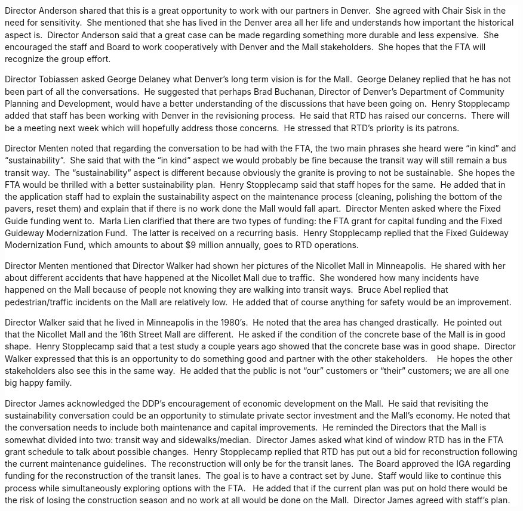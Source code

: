 Director Anderson shared that this is a great opportunity to work with our partners in Denver.  She agreed with Chair Sisk in the need for sensitivity.  She mentioned that she has lived in the Denver area all her life and understands how important the historical aspect is.  Director Anderson said that a great case can be made regarding something more durable and less expensive.  She encouraged the staff and Board to work cooperatively with Denver and the Mall stakeholders.  She hopes that the FTA will recognize the group effort.

Director Tobiassen asked George Delaney what Denver’s long term vision is for the Mall.  George Delaney replied that he has not been part of all the conversations.  He suggested that perhaps Brad Buchanan, Director of Denver’s Department of Community Planning and Development, would have a better understanding of the discussions that have been going on.  Henry Stopplecamp added that staff has been working with Denver in the revisioning process.  He said that RTD has raised our concerns.  There will be a meeting next week which will hopefully address those concerns.  He stressed that RTD’s priority is its patrons.

Director Menten noted that regarding the conversation to be had with the FTA, the two main phrases she heard were “in kind” and “sustainability”.  She said that with the “in kind” aspect we would probably be fine because the transit way will still remain a bus transit way.  The “sustainability” aspect is different because obviously the granite is proving to not be sustainable.  She hopes the FTA would be thrilled with a better sustainability plan.  Henry Stopplecamp said that staff hopes for the same.  He added that in the application staff had to explain the sustainability aspect on the maintenance process (cleaning, polishing the bottom of the pavers, reset them) and explain that if there is no work done the Mall would fall apart.  Director Menten asked where the Fixed Guide funding went to.  Marla Lien clarified that there are two types of funding: the FTA grant for capital funding and the Fixed Guideway Modernization Fund.  The latter is received on a recurring basis.  Henry Stopplecamp replied that the Fixed Guideway Modernization Fund, which amounts to about $9 million annually, goes to RTD operations.

Director Menten mentioned that Director Walker had shown her pictures of the Nicollet Mall in Minneapolis.  He shared with her about different accidents that have happened at the Nicollet Mall due to traffic.  She wondered how many incidents have happened on the Mall because of people not knowing they are walking into transit ways.  Bruce Abel replied that pedestrian/traffic incidents on the Mall are relatively low.  He added that of course anything for safety would be an improvement.

Director Walker said that he lived in Minneapolis in the 1980’s.  He noted that the area has changed drastically.  He pointed out that the Nicollet Mall and the 16th Street Mall are different.  He asked if the condition of the concrete base of the Mall is in good shape.  Henry Stopplecamp said that a test study a couple years ago showed that the concrete base was in good shape.  Director Walker expressed that this is an opportunity to do something good and partner with the other stakeholders.    He hopes the other stakeholders also see this in the same way.  He added that the public is not “our” customers or “their” customers; we are all one big happy family.

Director James acknowledged the DDP’s encouragement of economic development on the Mall.  He said that revisiting the sustainability conversation could be an opportunity to stimulate private sector investment and the Mall’s economy. He noted that the conversation needs to include both maintenance and capital improvements.  He reminded the Directors that the Mall is somewhat divided into two: transit way and sidewalks/median.  Director James asked what kind of window RTD has in the FTA grant schedule to talk about possible changes.  Henry Stopplecamp replied that RTD has put out a bid for reconstruction following the current maintenance guidelines.  The reconstruction will only be for the transit lanes.  The Board approved the IGA regarding funding for the reconstruction of the transit lanes.  The goal is to have a contract set by June.  Staff would like to continue this process while simultaneously exploring options with the FTA.   He added that if the current plan was put on hold there would be the risk of losing the construction season and no work at all would be done on the Mall.  Director James agreed with staff’s plan.
